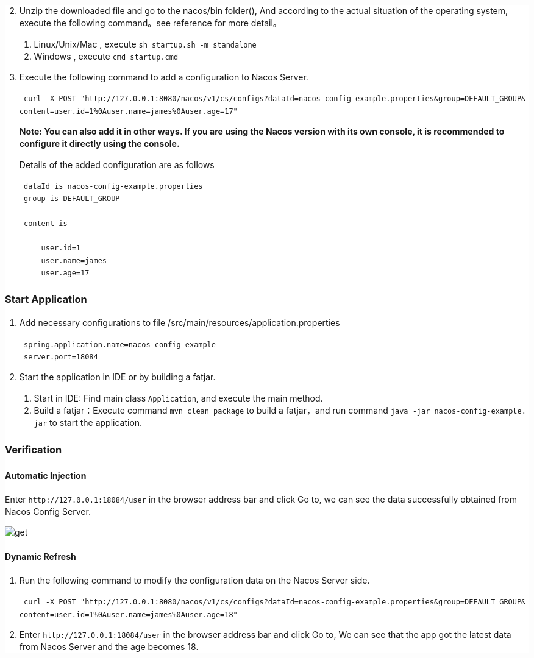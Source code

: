 

2. Unzip the downloaded file and go to the nacos/bin folder(), And according to the actual situation of the operating system, execute the following command。[see reference for more detail](https://nacos.io/en-us/docs/quick-start.html)。
	
	1. Linux/Unix/Mac , execute `sh startup.sh -m standalone`
	1. Windows , execute `cmd startup.cmd`

3. Execute the following command to add a configuration to Nacos Server.
	
		curl -X POST "http://127.0.0.1:8080/nacos/v1/cs/configs?dataId=nacos-config-example.properties&group=DEFAULT_GROUP&content=user.id=1%0Auser.name=james%0Auser.age=17"
		
	**Note: You can also add it in other ways. If you are using the Nacos version with its own console, it is recommended to configure it directly using the console.**
	
	
	Details of the added configuration are as follows
	
		dataId is nacos-config-example.properties
		group is DEFAULT_GROUP
		
		content is
		
			user.id=1
			user.name=james
			user.age=17	

### Start Application

1. Add necessary configurations to file /src/main/resources/application.properties
	
		spring.application.name=nacos-config-example
		server.port=18084

		
2. Start the application in IDE or by building a fatjar.

	1. Start in IDE: Find main class `Application`, and execute the main method.
	2. Build a fatjar：Execute command `mvn clean package` to build a fatjar，and run command `java -jar nacos-config-example.jar` to start the application.

### Verification

#### Automatic Injection
Enter `http://127.0.0.1:18084/user` in the browser address bar and click Go to, we can see the data successfully obtained from Nacos Config Server.

![get](https://cdn.nlark.com/lark/0/2018/png/54319/1536986328663-5e3503c2-7e14-4c56-b5f9-72fecc6898d2.png)

#### Dynamic Refresh
1. Run the following command to modify the configuration data on the Nacos Server side.

		curl -X POST "http://127.0.0.1:8080/nacos/v1/cs/configs?dataId=nacos-config-example.properties&group=DEFAULT_GROUP&content=user.id=1%0Auser.name=james%0Auser.age=18"

2. Enter `http://127.0.0.1:18084/user` in the browser address bar and click Go to,
We can see that the app got the latest data from Nacos Server and the age becomes 18.
